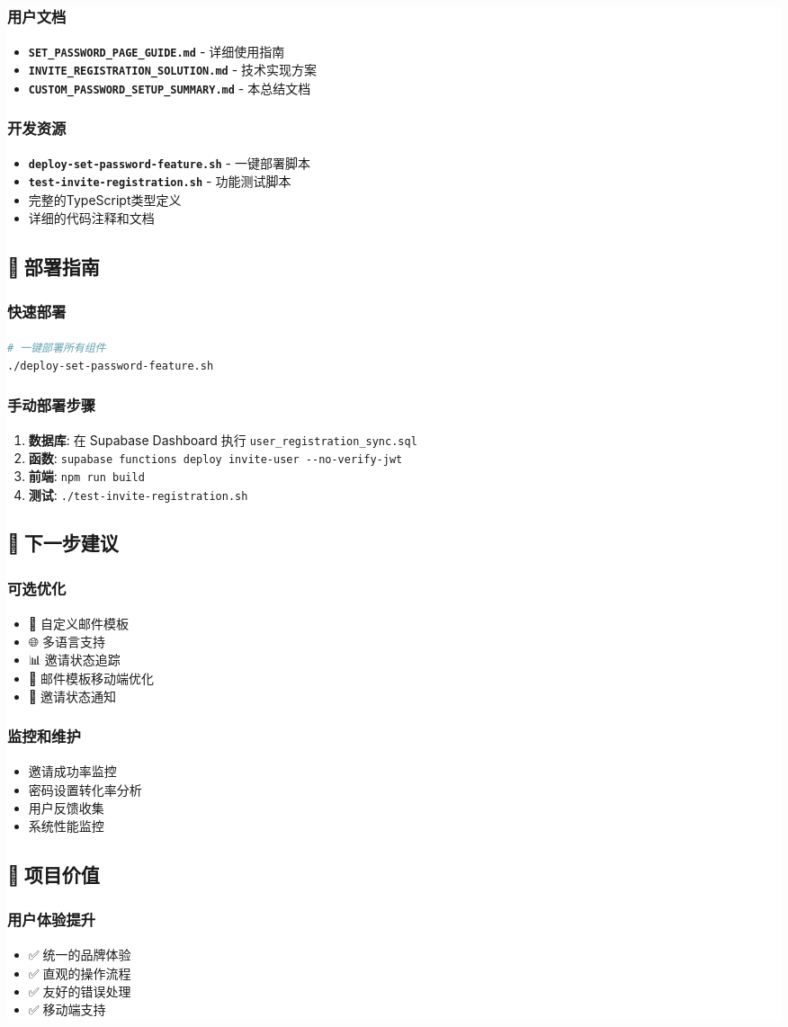 ### 用户文档
- **`SET_PASSWORD_PAGE_GUIDE.md`** - 详细使用指南
- **`INVITE_REGISTRATION_SOLUTION.md`** - 技术实现方案
- **`CUSTOM_PASSWORD_SETUP_SUMMARY.md`** - 本总结文档

### 开发资源
- **`deploy-set-password-feature.sh`** - 一键部署脚本
- **`test-invite-registration.sh`** - 功能测试脚本
- 完整的TypeScript类型定义
- 详细的代码注释和文档

## 🎯 部署指南

### 快速部署
```bash
# 一键部署所有组件
./deploy-set-password-feature.sh
```

### 手动部署步骤
1. **数据库**: 在 Supabase Dashboard 执行 `user_registration_sync.sql`
2. **函数**: `supabase functions deploy invite-user --no-verify-jwt`
3. **前端**: `npm run build`
4. **测试**: `./test-invite-registration.sh`

## 🚀 下一步建议

### 可选优化
- 📧 自定义邮件模板
- 🌐 多语言支持
- 📊 邀请状态追踪
- 📱 邮件模板移动端优化
- 🔔 邀请状态通知

### 监控和维护
- 邀请成功率监控
- 密码设置转化率分析
- 用户反馈收集
- 系统性能监控

## 🎉 项目价值

### 用户体验提升
- ✅ 统一的品牌体验
- ✅ 直观的操作流程
- ✅ 友好的错误处理
- ✅ 移动端支持
